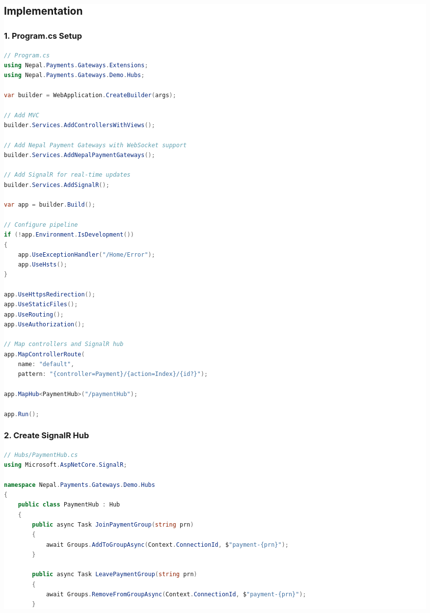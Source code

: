 ## Implementation

### 1. Program.cs Setup

```csharp
// Program.cs
using Nepal.Payments.Gateways.Extensions;
using Nepal.Payments.Gateways.Demo.Hubs;

var builder = WebApplication.CreateBuilder(args);

// Add MVC
builder.Services.AddControllersWithViews();

// Add Nepal Payment Gateways with WebSocket support
builder.Services.AddNepalPaymentGateways();

// Add SignalR for real-time updates
builder.Services.AddSignalR();

var app = builder.Build();

// Configure pipeline
if (!app.Environment.IsDevelopment())
{
    app.UseExceptionHandler("/Home/Error");
    app.UseHsts();
}

app.UseHttpsRedirection();
app.UseStaticFiles();
app.UseRouting();
app.UseAuthorization();

// Map controllers and SignalR hub
app.MapControllerRoute(
    name: "default",
    pattern: "{controller=Payment}/{action=Index}/{id?}");

app.MapHub<PaymentHub>("/paymentHub");

app.Run();
```

### 2. Create SignalR Hub

```csharp
// Hubs/PaymentHub.cs
using Microsoft.AspNetCore.SignalR;

namespace Nepal.Payments.Gateways.Demo.Hubs
{
    public class PaymentHub : Hub
    {
        public async Task JoinPaymentGroup(string prn)
        {
            await Groups.AddToGroupAsync(Context.ConnectionId, $"payment-{prn}");
        }

        public async Task LeavePaymentGroup(string prn)
        {
            await Groups.RemoveFromGroupAsync(Context.ConnectionId, $"payment-{prn}");
        }
```